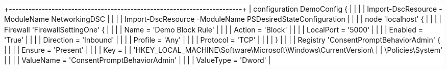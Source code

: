 +-----------------------------------------------------------------------+
| configuration DemoConfig {                                            |
|                                                                       |
| Import-DscResource -ModuleName NetworkingDSC                          |
|                                                                       |
| Import-DscResource -ModuleName PSDesiredStateConfiguration            |
|                                                                       |
| node \'localhost\' {                                                  |
|                                                                       |
| Firewall \'FirewallSettingOne\' {                                     |
|                                                                       |
| Name = \'Demo Block Rule\'                                            |
|                                                                       |
| Action = \'Block\'                                                    |
|                                                                       |
| LocalPort = '5000'                                                    |
|                                                                       |
| Enabled = \'True\'                                                    |
|                                                                       |
| Direction = \'Inbound\'                                               |
|                                                                       |
| Profile = \'Any\'                                                     |
|                                                                       |
| Protocol = \'TCP\'                                                    |
|                                                                       |
| }                                                                     |
|                                                                       |
| Registry \'ConsentPromptBehaviorAdmin\' {                             |
|                                                                       |
| Ensure = \'Present\'                                                  |
|                                                                       |
| Key =                                                                 |
| \'HKEY\_LOCAL\_MACHINE\\Software\\Microsoft\\Windows\\CurrentVersion\ |
| \Policies\\System\'                                                   |
|                                                                       |
| ValueName = \'ConsentPromptBehaviorAdmin\'                            |
|                                                                       |
| ValueType = \'Dword\'                                                 |